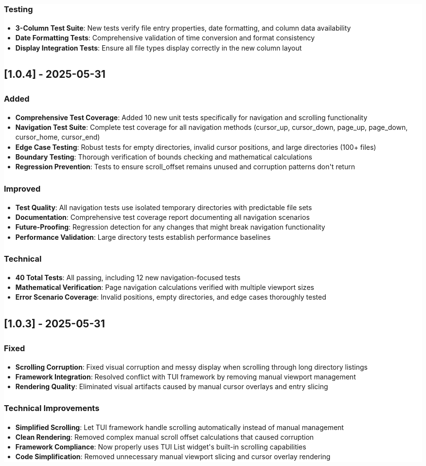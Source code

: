 ### Testing
- **3-Column Test Suite**: New tests verify file entry properties, date formatting, and column data availability
- **Date Formatting Tests**: Comprehensive validation of time conversion and format consistency
- **Display Integration Tests**: Ensure all file types display correctly in the new column layout

## [1.0.4] - 2025-05-31

### Added
- **Comprehensive Test Coverage**: Added 10 new unit tests specifically for navigation and scrolling functionality
- **Navigation Test Suite**: Complete test coverage for all navigation methods (cursor_up, cursor_down, page_up, page_down, cursor_home, cursor_end)
- **Edge Case Testing**: Robust tests for empty directories, invalid cursor positions, and large directories (100+ files)
- **Boundary Testing**: Thorough verification of bounds checking and mathematical calculations
- **Regression Prevention**: Tests to ensure scroll_offset remains unused and corruption patterns don't return

### Improved
- **Test Quality**: All navigation tests use isolated temporary directories with predictable file sets
- **Documentation**: Comprehensive test coverage report documenting all navigation scenarios
- **Future-Proofing**: Regression detection for any changes that might break navigation functionality
- **Performance Validation**: Large directory tests establish performance baselines

### Technical
- **40 Total Tests**: All passing, including 12 new navigation-focused tests
- **Mathematical Verification**: Page navigation calculations verified with multiple viewport sizes
- **Error Scenario Coverage**: Invalid positions, empty directories, and edge cases thoroughly tested

## [1.0.3] - 2025-05-31

### Fixed
- **Scrolling Corruption**: Fixed visual corruption and messy display when scrolling through long directory listings
- **Framework Integration**: Resolved conflict with TUI framework by removing manual viewport management
- **Rendering Quality**: Eliminated visual artifacts caused by manual cursor overlays and entry slicing

### Technical Improvements
- **Simplified Scrolling**: Let TUI framework handle scrolling automatically instead of manual management
- **Clean Rendering**: Removed complex manual scroll offset calculations that caused corruption
- **Framework Compliance**: Now properly uses TUI List widget's built-in scrolling capabilities
- **Code Simplification**: Removed unnecessary manual viewport slicing and cursor overlay rendering
